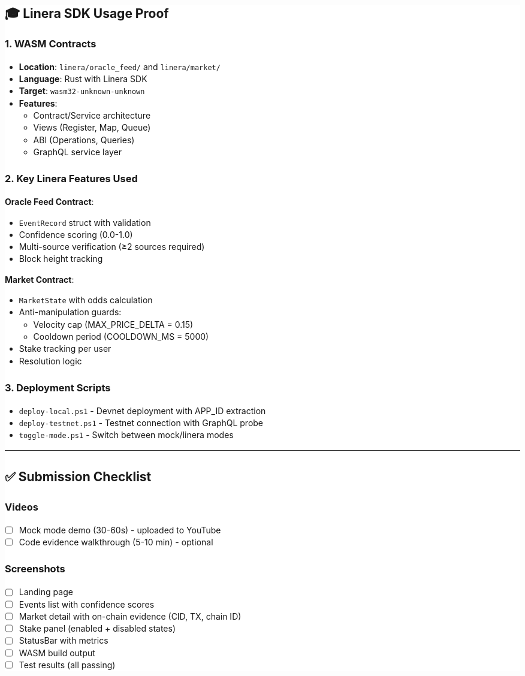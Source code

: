 
## 🎓 Linera SDK Usage Proof

### 1. WASM Contracts
- **Location**: `linera/oracle_feed/` and `linera/market/`
- **Language**: Rust with Linera SDK
- **Target**: `wasm32-unknown-unknown`
- **Features**:
  - Contract/Service architecture
  - Views (Register, Map, Queue)
  - ABI (Operations, Queries)
  - GraphQL service layer

### 2. Key Linera Features Used

**Oracle Feed Contract**:
- `EventRecord` struct with validation
- Confidence scoring (0.0-1.0)
- Multi-source verification (≥2 sources required)
- Block height tracking

**Market Contract**:
- `MarketState` with odds calculation
- Anti-manipulation guards:
  - Velocity cap (MAX_PRICE_DELTA = 0.15)
  - Cooldown period (COOLDOWN_MS = 5000)
- Stake tracking per user
- Resolution logic

### 3. Deployment Scripts
- `deploy-local.ps1` - Devnet deployment with APP_ID extraction
- `deploy-testnet.ps1` - Testnet connection with GraphQL probe
- `toggle-mode.ps1` - Switch between mock/linera modes

---

## ✅ Submission Checklist

### Videos
- [ ] Mock mode demo (30-60s) - uploaded to YouTube
- [ ] Code evidence walkthrough (5-10 min) - optional

### Screenshots
- [ ] Landing page
- [ ] Events list with confidence scores
- [ ] Market detail with on-chain evidence (CID, TX, chain ID)
- [ ] Stake panel (enabled + disabled states)
- [ ] StatusBar with metrics
- [ ] WASM build output
- [ ] Test results (all passing)
